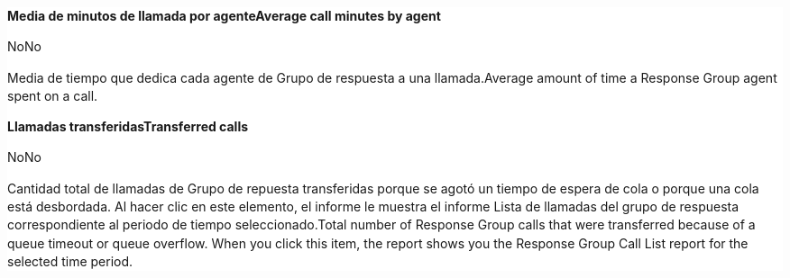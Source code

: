 <td><p><span data-ttu-id="73bad-243"><strong>Media de minutos de llamada por agente</strong></span><span class="sxs-lookup"><span data-stu-id="73bad-243"><strong>Average call minutes by agent</strong></span></span></p></td>
<td><p><span data-ttu-id="73bad-244">No</span><span class="sxs-lookup"><span data-stu-id="73bad-244">No</span></span></p></td>
<td><p><span data-ttu-id="73bad-245">Media de tiempo que dedica cada agente de Grupo de respuesta a una llamada.</span><span class="sxs-lookup"><span data-stu-id="73bad-245">Average amount of time a Response Group agent spent on a call.</span></span></p></td>
</tr>
<tr class="even">
<td><p><span data-ttu-id="73bad-246"><strong>Llamadas transferidas</strong></span><span class="sxs-lookup"><span data-stu-id="73bad-246"><strong>Transferred calls</strong></span></span></p></td>
<td><p><span data-ttu-id="73bad-247">No</span><span class="sxs-lookup"><span data-stu-id="73bad-247">No</span></span></p></td>
<td><p><span data-ttu-id="73bad-p128">Cantidad total de llamadas de Grupo de repuesta transferidas porque se agotó un tiempo de espera de cola o porque una cola está desbordada. Al hacer clic en este elemento, el informe le muestra el informe Lista de llamadas del grupo de respuesta correspondiente al periodo de tiempo seleccionado.</span><span class="sxs-lookup"><span data-stu-id="73bad-p128">Total number of Response Group calls that were transferred because of a queue timeout or queue overflow. When you click this item, the report shows you the Response Group Call List report for the selected time period.</span></span></p></td>
</tr>
</tbody>
</table><span data-ttu-id="73bad-250">


</div>

</div>

<span> </span>

</div>

</div>

</span><span class="sxs-lookup"><span data-stu-id="73bad-250">


</div>

</div>

<span> </span>

</div>

</div>

</span></span></div>

